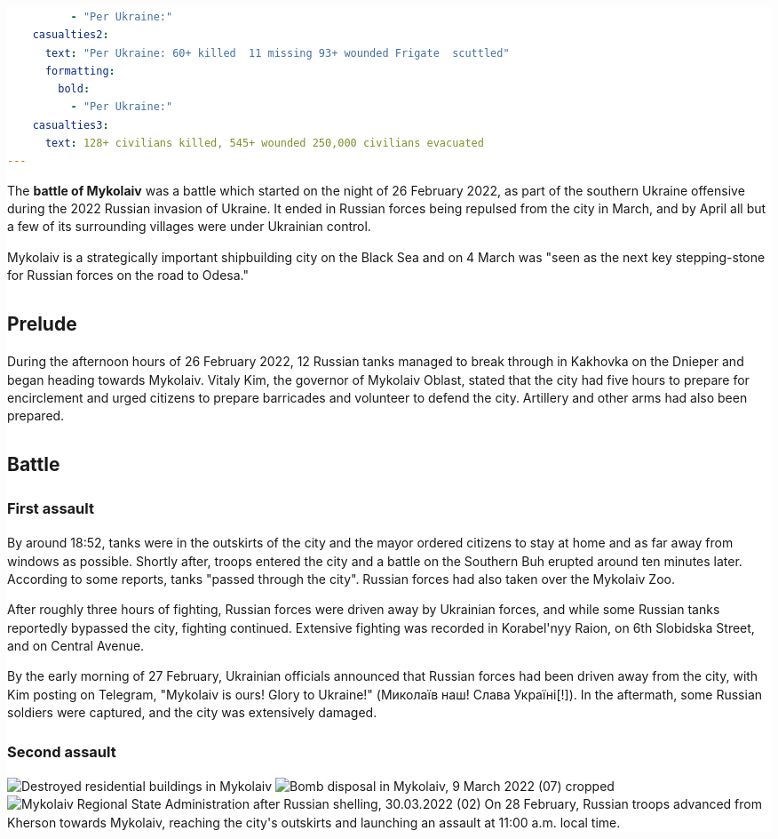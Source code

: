 ```yaml
          - "Per Ukraine:"
    casualties2:
      text: "Per Ukraine: 60+ killed  11 missing 93+ wounded Frigate  scuttled"
      formatting:
        bold:
          - "Per Ukraine:"
    casualties3:
      text: 128+ civilians killed, 545+ wounded 250,000 civilians evacuated
---
```


The **battle of Mykolaiv** was a battle which started on the night of 26 February 2022, as part of the southern Ukraine offensive during the 2022 Russian invasion of Ukraine. It ended in Russian forces being repulsed from the city in March, and by April all but a few of its surrounding villages were under Ukrainian control.

Mykolaiv is a strategically important shipbuilding city on the Black Sea and on 4 March was "seen as the next key stepping-stone for Russian forces on the road to Odesa."

## Prelude
During the afternoon hours of 26 February 2022, 12 Russian tanks managed to break through in Kakhovka on the Dnieper and began heading towards Mykolaiv. Vitaly Kim, the governor of Mykolaiv Oblast, stated that the city had five hours to prepare for encirclement and urged citizens to prepare barricades and volunteer to defend the city. Artillery and other arms had also been prepared.

## Battle


### First assault
By around 18:52, tanks were in the outskirts of the city and the mayor ordered citizens to stay at home and as far away from windows as possible. Shortly after, troops entered the city and a battle on the Southern Buh erupted around ten minutes later. According to some reports, tanks "passed through the city". Russian forces had also taken over the Mykolaiv Zoo.

After roughly three hours of fighting, Russian forces were driven away by Ukrainian forces, and while some Russian tanks reportedly bypassed the city, fighting continued. Extensive fighting was recorded in Korabel'nyy Raion, on 6th Slobidska Street, and on Central Avenue.

By the early morning of 27 February, Ukrainian officials announced that Russian forces had been driven away from the city, with Kim posting on Telegram, "Mykolaiv is ours! Glory to Ukraine!" (Миколаїв наш! Слава Україні[!]). In the aftermath, some Russian soldiers were captured, and the city was extensively damaged.

### Second assault
![Destroyed residential buildings in Mykolaiv](https://wikipedia.org/wiki/Special:Redirect/file/Destroyed_residential_buildings_in_Mykolaiv.jpg?)
![Bomb disposal in Mykolaiv, 9 March 2022 (07) cropped](https://wikipedia.org/wiki/Special:Redirect/file/Bomb_disposal_in_Mykolaiv%2C_9_March_2022_(07)_cropped.jpg?)
![Mykolaiv Regional State Administration after Russian shelling, 30.03.2022 (02)](https://wikipedia.org/wiki/Special:Redirect/file/Mykolaiv_Regional_State_Administration_after_Russian_shelling%2C_30.03.2022_(02).jpg?)
On 28 February, Russian troops advanced from Kherson towards Mykolaiv, reaching the city's outskirts and launching an assault at 11:00 a.m. local time.

